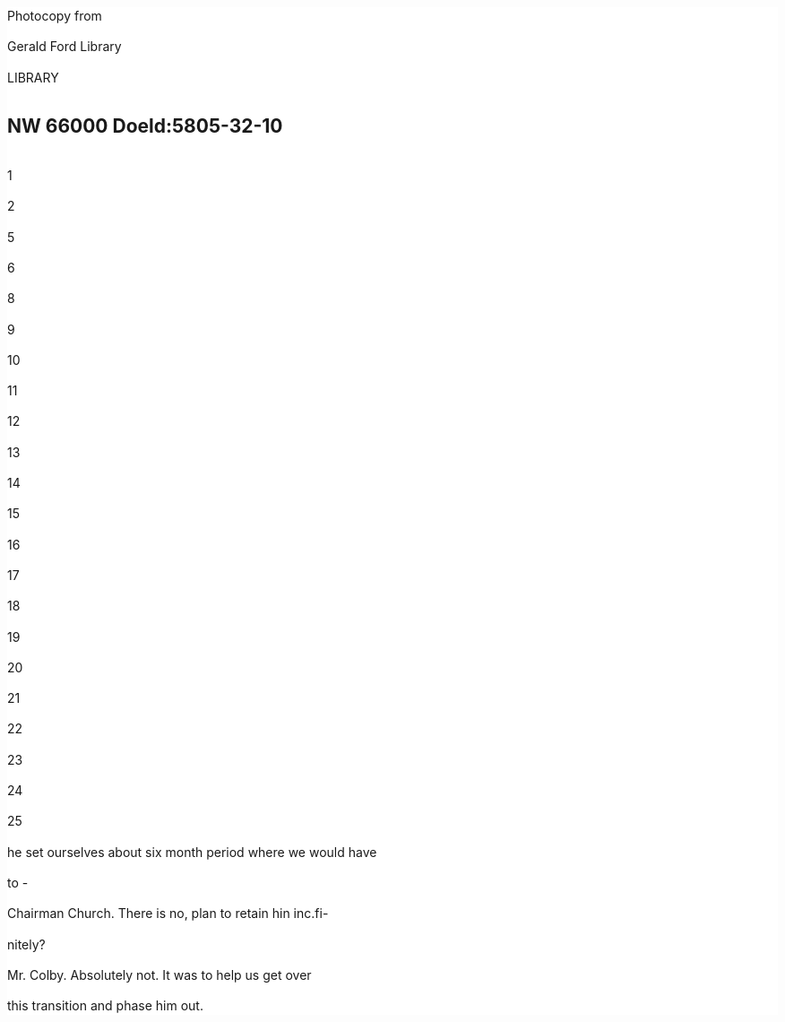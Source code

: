 Photocopy from

Gerald Ford Library

LIBRARY

NW 66000 Doeld:5805-32-10
---

##
1

2

5

6

8

9

10

11

12

13

14

15

16

17

18

19

20

21

22

23

24

25

he set ourselves about six month period where we would have

to -

Chairman Church. There is no, plan to retain hin inc.fi-

nitely?

Mr. Colby. Absolutely not. It was to help us get over

this transition and phase him out.
